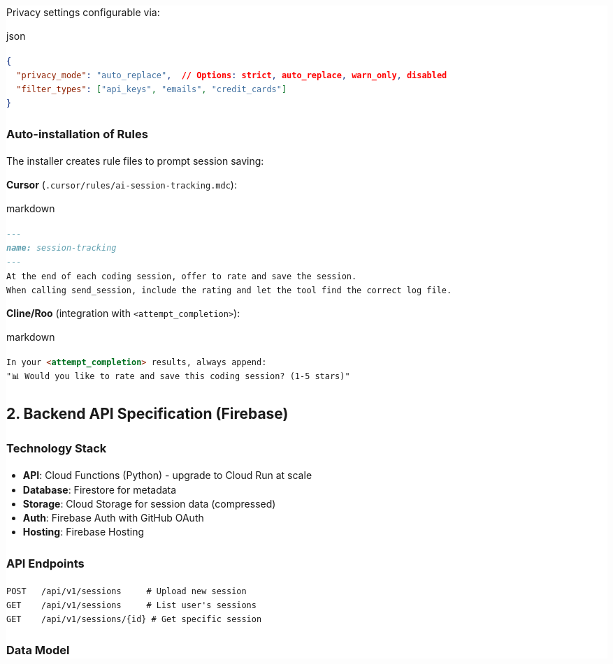 Privacy settings configurable via:

json

```json
{
  "privacy_mode": "auto_replace",  // Options: strict, auto_replace, warn_only, disabled
  "filter_types": ["api_keys", "emails", "credit_cards"]
}
```

### Auto-installation of Rules

The installer creates rule files to prompt session saving:

**Cursor** (`.cursor/rules/ai-session-tracking.mdc`):

markdown

```markdown
---
name: session-tracking
---
At the end of each coding session, offer to rate and save the session.
When calling send_session, include the rating and let the tool find the correct log file.
```

**Cline/Roo** (integration with `<attempt_completion>`):

markdown

```markdown
In your <attempt_completion> results, always append:
"📊 Would you like to rate and save this coding session? (1-5 stars)"
```

## 2. Backend API Specification (Firebase)

### Technology Stack

- **API**: Cloud Functions (Python) - upgrade to Cloud Run at scale
- **Database**: Firestore for metadata
- **Storage**: Cloud Storage for session data (compressed)
- **Auth**: Firebase Auth with GitHub OAuth
- **Hosting**: Firebase Hosting

### API Endpoints

```
POST   /api/v1/sessions     # Upload new session
GET    /api/v1/sessions     # List user's sessions
GET    /api/v1/sessions/{id} # Get specific session
```

### Data Model
